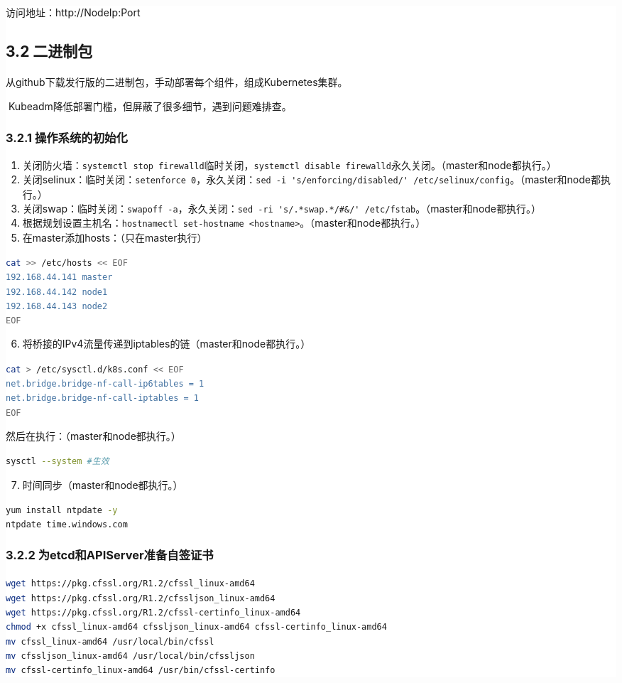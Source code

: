 访问地址：http://NodeIp:Port



## 3.2 二进制包

​	从github下载发行版的二进制包，手动部署每个组件，组成Kubernetes集群。

​	Kubeadm降低部署门槛，但屏蔽了很多细节，遇到问题难排查。



### 3.2.1 操作系统的初始化



1. 关闭防火墙：`systemctl stop firewalld`临时关闭，`systemctl disable firewalld`永久关闭。（master和node都执行。）
2. 关闭selinux：临时关闭：`setenforce 0`，永久关闭：`sed -i 's/enforcing/disabled/' /etc/selinux/config`。（master和node都执行。）
3. 关闭swap：临时关闭：`swapoff -a`，永久关闭：`sed -ri 's/.*swap.*/#&/' /etc/fstab`。（master和node都执行。）
4. 根据规划设置主机名：`hostnamectl set-hostname <hostname>`。（master和node都执行。）
5. 在master添加hosts：（只在master执行）

```bash
cat >> /etc/hosts << EOF
192.168.44.141 master
192.168.44.142 node1
192.168.44.143 node2
EOF
```

6. 将桥接的IPv4流量传递到iptables的链（master和node都执行。）

```bash
cat > /etc/sysctl.d/k8s.conf << EOF
net.bridge.bridge-nf-call-ip6tables = 1
net.bridge.bridge-nf-call-iptables = 1
EOF
```

然后在执行：（master和node都执行。）

```bash
sysctl --system #生效
```

7. 时间同步（master和node都执行。）

```bash
yum install ntpdate -y
ntpdate time.windows.com
```



### 3.2.2 为etcd和APIServer准备自签证书

```bash
wget https://pkg.cfssl.org/R1.2/cfssl_linux-amd64
wget https://pkg.cfssl.org/R1.2/cfssljson_linux-amd64
wget https://pkg.cfssl.org/R1.2/cfssl-certinfo_linux-amd64
chmod +x cfssl_linux-amd64 cfssljson_linux-amd64 cfssl-certinfo_linux-amd64
mv cfssl_linux-amd64 /usr/local/bin/cfssl
mv cfssljson_linux-amd64 /usr/local/bin/cfssljson
mv cfssl-certinfo_linux-amd64 /usr/bin/cfssl-certinfo
```
